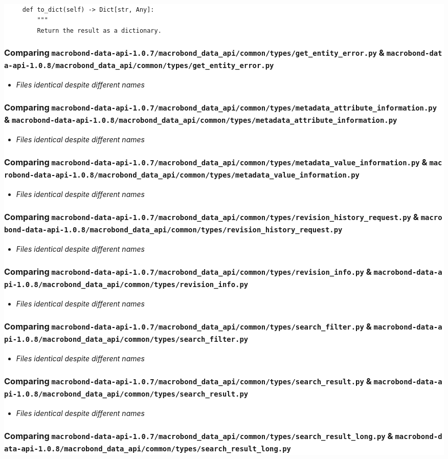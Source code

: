 ```diff
     def to_dict(self) -> Dict[str, Any]:
         """
         Return the result as a dictionary.
```

### Comparing `macrobond-data-api-1.0.7/macrobond_data_api/common/types/get_entity_error.py` & `macrobond-data-api-1.0.8/macrobond_data_api/common/types/get_entity_error.py`

 * *Files identical despite different names*

### Comparing `macrobond-data-api-1.0.7/macrobond_data_api/common/types/metadata_attribute_information.py` & `macrobond-data-api-1.0.8/macrobond_data_api/common/types/metadata_attribute_information.py`

 * *Files identical despite different names*

### Comparing `macrobond-data-api-1.0.7/macrobond_data_api/common/types/metadata_value_information.py` & `macrobond-data-api-1.0.8/macrobond_data_api/common/types/metadata_value_information.py`

 * *Files identical despite different names*

### Comparing `macrobond-data-api-1.0.7/macrobond_data_api/common/types/revision_history_request.py` & `macrobond-data-api-1.0.8/macrobond_data_api/common/types/revision_history_request.py`

 * *Files identical despite different names*

### Comparing `macrobond-data-api-1.0.7/macrobond_data_api/common/types/revision_info.py` & `macrobond-data-api-1.0.8/macrobond_data_api/common/types/revision_info.py`

 * *Files identical despite different names*

### Comparing `macrobond-data-api-1.0.7/macrobond_data_api/common/types/search_filter.py` & `macrobond-data-api-1.0.8/macrobond_data_api/common/types/search_filter.py`

 * *Files identical despite different names*

### Comparing `macrobond-data-api-1.0.7/macrobond_data_api/common/types/search_result.py` & `macrobond-data-api-1.0.8/macrobond_data_api/common/types/search_result.py`

 * *Files identical despite different names*

### Comparing `macrobond-data-api-1.0.7/macrobond_data_api/common/types/search_result_long.py` & `macrobond-data-api-1.0.8/macrobond_data_api/common/types/search_result_long.py`
